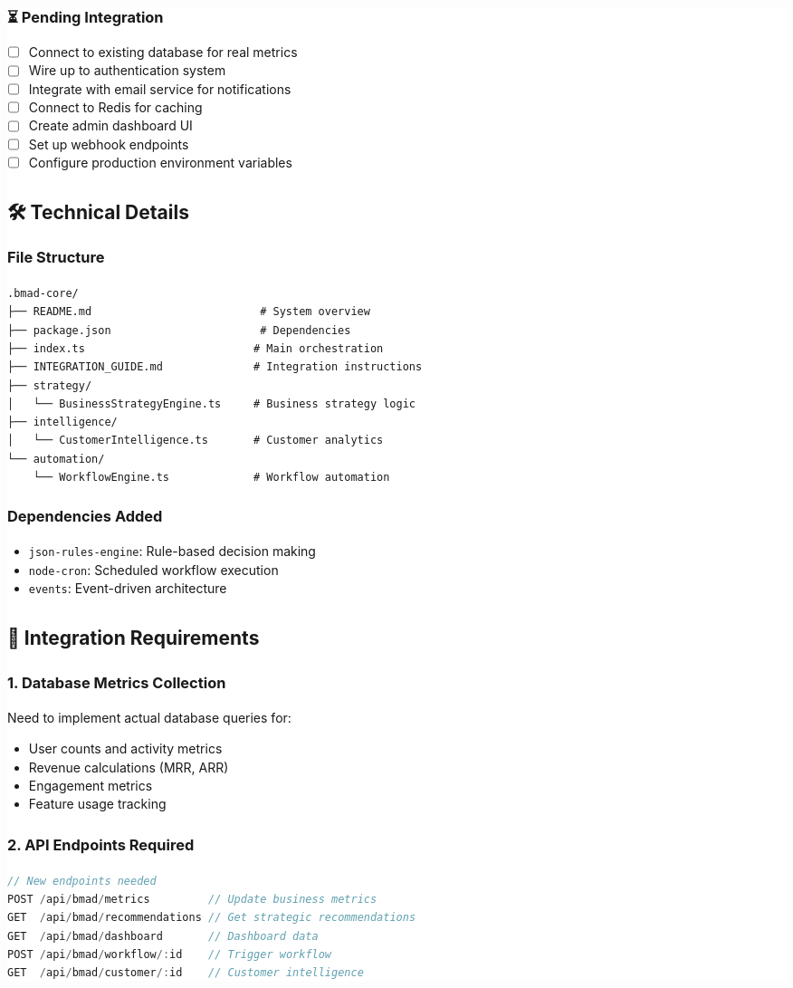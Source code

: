 ### ⏳ Pending Integration
- [ ] Connect to existing database for real metrics
- [ ] Wire up to authentication system
- [ ] Integrate with email service for notifications
- [ ] Connect to Redis for caching
- [ ] Create admin dashboard UI
- [ ] Set up webhook endpoints
- [ ] Configure production environment variables

## 🛠️ Technical Details

### File Structure
```
.bmad-core/
├── README.md                          # System overview
├── package.json                       # Dependencies
├── index.ts                          # Main orchestration
├── INTEGRATION_GUIDE.md              # Integration instructions
├── strategy/
│   └── BusinessStrategyEngine.ts     # Business strategy logic
├── intelligence/
│   └── CustomerIntelligence.ts       # Customer analytics
└── automation/
    └── WorkflowEngine.ts             # Workflow automation
```

### Dependencies Added
- `json-rules-engine`: Rule-based decision making
- `node-cron`: Scheduled workflow execution
- `events`: Event-driven architecture

## 📝 Integration Requirements

### 1. **Database Metrics Collection**
Need to implement actual database queries for:
- User counts and activity metrics
- Revenue calculations (MRR, ARR)
- Engagement metrics
- Feature usage tracking

### 2. **API Endpoints Required**
```typescript
// New endpoints needed
POST /api/bmad/metrics         // Update business metrics
GET  /api/bmad/recommendations // Get strategic recommendations
GET  /api/bmad/dashboard       // Dashboard data
POST /api/bmad/workflow/:id    // Trigger workflow
GET  /api/bmad/customer/:id    // Customer intelligence
```
